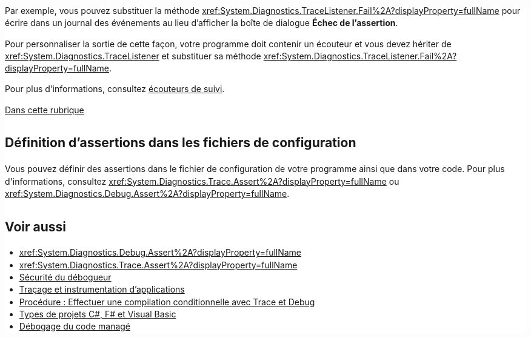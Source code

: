  Par exemple, vous pouvez substituer la méthode <xref:System.Diagnostics.TraceListener.Fail%2A?displayProperty=fullName> pour écrire dans un journal des événements au lieu d’afficher la boîte de dialogue **Échec de l’assertion**.

 Pour personnaliser la sortie de cette façon, votre programme doit contenir un écouteur et vous devez hériter de <xref:System.Diagnostics.TraceListener> et substituer sa méthode <xref:System.Diagnostics.TraceListener.Fail%2A?displayProperty=fullName>.

 Pour plus d’informations, consultez [écouteurs de suivi](/dotnet/framework/debug-trace-profile/trace-listeners).

 [Dans cette rubrique](#BKMK_In_this_topic)

## <a name="setting-assertions-in-configuration-files"></a><a name="BKMK_Setting_assertions_in_configuration_files"></a> Définition d’assertions dans les fichiers de configuration
 Vous pouvez définir des assertions dans le fichier de configuration de votre programme ainsi que dans votre code. Pour plus d'informations, consultez <xref:System.Diagnostics.Trace.Assert%2A?displayProperty=fullName> ou <xref:System.Diagnostics.Debug.Assert%2A?displayProperty=fullName>.

## <a name="see-also"></a>Voir aussi

- <xref:System.Diagnostics.Debug.Assert%2A?displayProperty=fullName>
- <xref:System.Diagnostics.Trace.Assert%2A?displayProperty=fullName>
- [Sécurité du débogueur](../debugger/debugger-security.md)
- [Traçage et instrumentation d’applications](/dotnet/framework/debug-trace-profile/tracing-and-instrumenting-applications)
- [Procédure : Effectuer une compilation conditionnelle avec Trace et Debug](/dotnet/framework/debug-trace-profile/how-to-compile-conditionally-with-trace-and-debug)
- [Types de projets C#, F# et Visual Basic](../debugger/debugging-preparation-csharp-f-hash-and-visual-basic-project-types.md)
- [Débogage du code managé](../debugger/debugging-managed-code.md)
